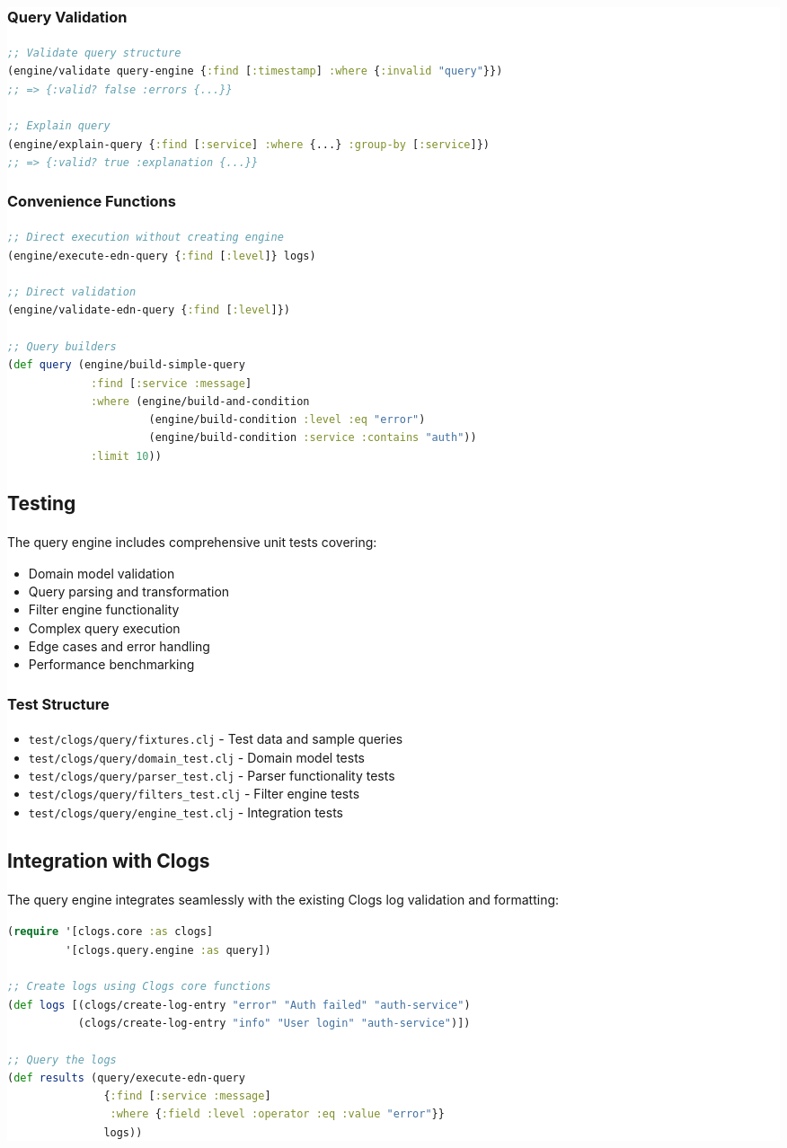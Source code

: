### Query Validation
```clojure
;; Validate query structure
(engine/validate query-engine {:find [:timestamp] :where {:invalid "query"}})
;; => {:valid? false :errors {...}}

;; Explain query
(engine/explain-query {:find [:service] :where {...} :group-by [:service]})
;; => {:valid? true :explanation {...}}
```

### Convenience Functions
```clojure
;; Direct execution without creating engine
(engine/execute-edn-query {:find [:level]} logs)

;; Direct validation
(engine/validate-edn-query {:find [:level]})

;; Query builders
(def query (engine/build-simple-query
             :find [:service :message]
             :where (engine/build-and-condition
                      (engine/build-condition :level :eq "error")
                      (engine/build-condition :service :contains "auth"))
             :limit 10))
```

## Testing

The query engine includes comprehensive unit tests covering:
- Domain model validation
- Query parsing and transformation
- Filter engine functionality
- Complex query execution
- Edge cases and error handling
- Performance benchmarking

### Test Structure
- `test/clogs/query/fixtures.clj` - Test data and sample queries
- `test/clogs/query/domain_test.clj` - Domain model tests
- `test/clogs/query/parser_test.clj` - Parser functionality tests
- `test/clogs/query/filters_test.clj` - Filter engine tests
- `test/clogs/query/engine_test.clj` - Integration tests

## Integration with Clogs

The query engine integrates seamlessly with the existing Clogs log validation and formatting:

```clojure
(require '[clogs.core :as clogs]
         '[clogs.query.engine :as query])

;; Create logs using Clogs core functions
(def logs [(clogs/create-log-entry "error" "Auth failed" "auth-service")
           (clogs/create-log-entry "info" "User login" "auth-service")])

;; Query the logs
(def results (query/execute-edn-query
               {:find [:service :message]
                :where {:field :level :operator :eq :value "error"}}
               logs))
```
